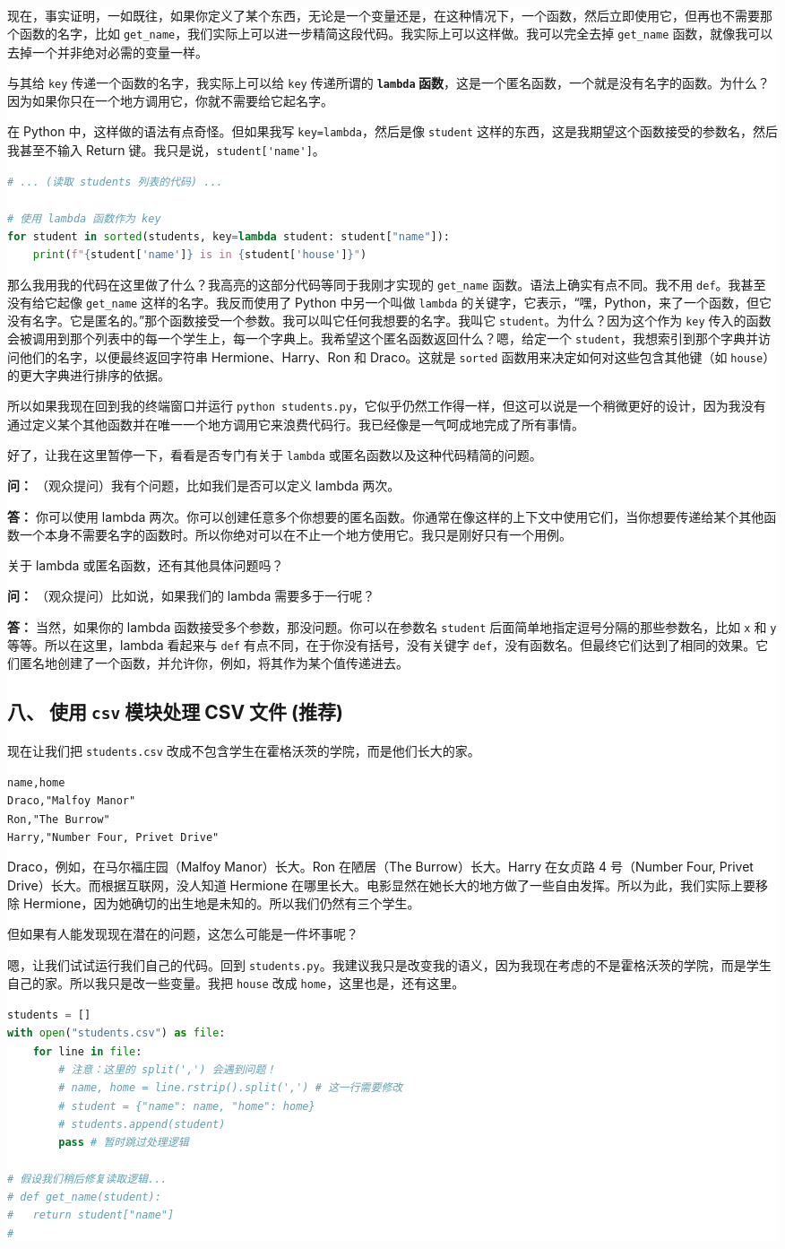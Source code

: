 现在，事实证明，一如既往，如果你定义了某个东西，无论是一个变量还是，在这种情况下，一个函数，然后立即使用它，但再也不需要那个函数的名字，比如 `get_name`，我们实际上可以进一步精简这段代码。我实际上可以这样做。我可以完全去掉 `get_name` 函数，就像我可以去掉一个并非绝对必需的变量一样。

与其给 `key` 传递一个函数的名字，我实际上可以给 `key` 传递所谓的 **`lambda` 函数**，这是一个匿名函数，一个就是没有名字的函数。为什么？因为如果你只在一个地方调用它，你就不需要给它起名字。

在 Python 中，这样做的语法有点奇怪。但如果我写 `key=lambda`，然后是像 `student` 这样的东西，这是我期望这个函数接受的参数名，然后我甚至不输入 Return 键。我只是说，`student['name']`。

```python
# ... (读取 students 列表的代码) ...

# 使用 lambda 函数作为 key
for student in sorted(students, key=lambda student: student["name"]):
    print(f"{student['name']} is in {student['house']}")
```

那么我用我的代码在这里做了什么？我高亮的这部分代码等同于我刚才实现的 `get_name` 函数。语法上确实有点不同。我不用 `def`。我甚至没有给它起像 `get_name` 这样的名字。我反而使用了 Python 中另一个叫做 `lambda` 的关键字，它表示，“嘿，Python，来了一个函数，但它没有名字。它是匿名的。”那个函数接受一个参数。我可以叫它任何我想要的名字。我叫它 `student`。为什么？因为这个作为 `key` 传入的函数会被调用到那个列表中的每一个学生上，每一个字典上。我希望这个匿名函数返回什么？嗯，给定一个 `student`，我想索引到那个字典并访问他们的名字，以便最终返回字符串 Hermione、Harry、Ron 和 Draco。这就是 `sorted` 函数用来决定如何对这些包含其他键（如 `house`）的更大字典进行排序的依据。

所以如果我现在回到我的终端窗口并运行 `python students.py`，它似乎仍然工作得一样，但这可以说是一个稍微更好的设计，因为我没有通过定义某个其他函数并在唯一一个地方调用它来浪费代码行。我已经像是一气呵成地完成了所有事情。

好了，让我在这里暂停一下，看看是否专门有关于 `lambda` 或匿名函数以及这种代码精简的问题。

**问：** （观众提问）我有个问题，比如我们是否可以定义 lambda 两次。

**答：** 你可以使用 lambda 两次。你可以创建任意多个你想要的匿名函数。你通常在像这样的上下文中使用它们，当你想要传递给某个其他函数一个本身不需要名字的函数时。所以你绝对可以在不止一个地方使用它。我只是刚好只有一个用例。

关于 lambda 或匿名函数，还有其他具体问题吗？

**问：** （观众提问）比如说，如果我们的 lambda 需要多于一行呢？

**答：** 当然，如果你的 lambda 函数接受多个参数，那没问题。你可以在参数名 `student` 后面简单地指定逗号分隔的那些参数名，比如 `x` 和 `y` 等等。所以在这里，lambda 看起来与 `def` 有点不同，在于你没有括号，没有关键字 `def`，没有函数名。但最终它们达到了相同的效果。它们匿名地创建了一个函数，并允许你，例如，将其作为某个值传递进去。

## 八、 使用 `csv` 模块处理 CSV 文件 (推荐)

现在让我们把 `students.csv` 改成不包含学生在霍格沃茨的学院，而是他们长大的家。

```csv
name,home
Draco,"Malfoy Manor"
Ron,"The Burrow"
Harry,"Number Four, Privet Drive"
```

Draco，例如，在马尔福庄园（Malfoy Manor）长大。Ron 在陋居（The Burrow）长大。Harry 在女贞路 4 号（Number Four, Privet Drive）长大。而根据互联网，没人知道 Hermione 在哪里长大。电影显然在她长大的地方做了一些自由发挥。所以为此，我们实际上要移除 Hermione，因为她确切的出生地是未知的。所以我们仍然有三个学生。

但如果有人能发现现在潜在的问题，这怎么可能是一件坏事呢？

嗯，让我们试试运行我们自己的代码。回到 `students.py`。我建议我只是改变我的语义，因为我现在考虑的不是霍格沃茨的学院，而是学生自己的家。所以我只是改一些变量。我把 `house` 改成 `home`，这里也是，还有这里。

```python
students = []
with open("students.csv") as file:
    for line in file:
        # 注意：这里的 split(',') 会遇到问题！
        # name, home = line.rstrip().split(',') # 这一行需要修改
        # student = {"name": name, "home": home}
        # students.append(student)
        pass # 暂时跳过处理逻辑

# 假设我们稍后修复读取逻辑...
# def get_name(student):
#   return student["name"]
#
```